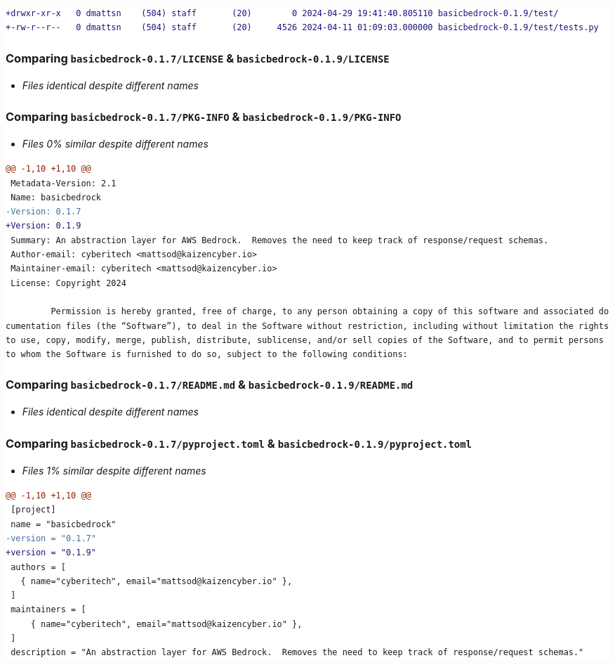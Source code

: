 ```diff
+drwxr-xr-x   0 dmattsn    (504) staff       (20)        0 2024-04-29 19:41:40.805110 basicbedrock-0.1.9/test/
+-rw-r--r--   0 dmattsn    (504) staff       (20)     4526 2024-04-11 01:09:03.000000 basicbedrock-0.1.9/test/tests.py
```

### Comparing `basicbedrock-0.1.7/LICENSE` & `basicbedrock-0.1.9/LICENSE`

 * *Files identical despite different names*

### Comparing `basicbedrock-0.1.7/PKG-INFO` & `basicbedrock-0.1.9/PKG-INFO`

 * *Files 0% similar despite different names*

```diff
@@ -1,10 +1,10 @@
 Metadata-Version: 2.1
 Name: basicbedrock
-Version: 0.1.7
+Version: 0.1.9
 Summary: An abstraction layer for AWS Bedrock.  Removes the need to keep track of response/request schemas.
 Author-email: cyberitech <mattsod@kaizencyber.io>
 Maintainer-email: cyberitech <mattsod@kaizencyber.io>
 License: Copyright 2024 
         
         Permission is hereby granted, free of charge, to any person obtaining a copy of this software and associated documentation files (the “Software”), to deal in the Software without restriction, including without limitation the rights to use, copy, modify, merge, publish, distribute, sublicense, and/or sell copies of the Software, and to permit persons to whom the Software is furnished to do so, subject to the following conditions:
```

### Comparing `basicbedrock-0.1.7/README.md` & `basicbedrock-0.1.9/README.md`

 * *Files identical despite different names*

### Comparing `basicbedrock-0.1.7/pyproject.toml` & `basicbedrock-0.1.9/pyproject.toml`

 * *Files 1% similar despite different names*

```diff
@@ -1,10 +1,10 @@
 [project]
 name = "basicbedrock"
-version = "0.1.7"
+version = "0.1.9"
 authors = [
   { name="cyberitech", email="mattsod@kaizencyber.io" },
 ]
 maintainers = [
     { name="cyberitech", email="mattsod@kaizencyber.io" },
 ]
 description = "An abstraction layer for AWS Bedrock.  Removes the need to keep track of response/request schemas."
```
